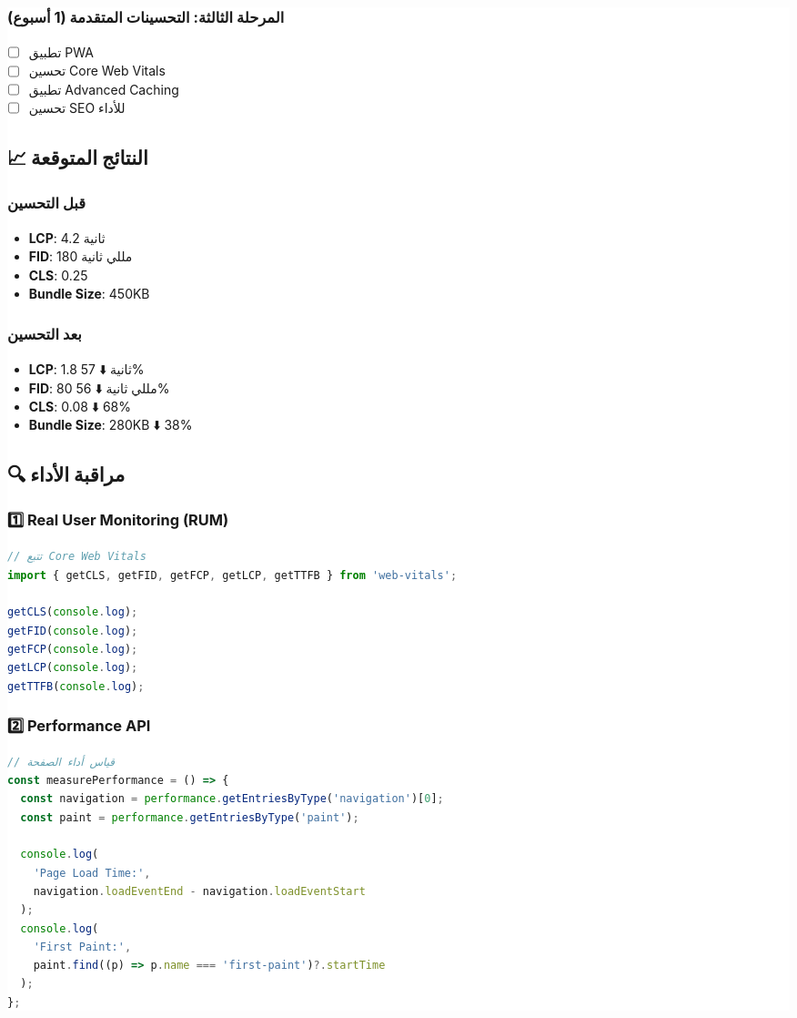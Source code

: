 ### المرحلة الثالثة: التحسينات المتقدمة (1 أسبوع)

- [ ] تطبيق PWA
- [ ] تحسين Core Web Vitals
- [ ] تطبيق Advanced Caching
- [ ] تحسين SEO للأداء

## 📈 النتائج المتوقعة

### قبل التحسين

- **LCP**: 4.2 ثانية
- **FID**: 180 مللي ثانية
- **CLS**: 0.25
- **Bundle Size**: 450KB

### بعد التحسين

- **LCP**: 1.8 ثانية ⬇️ 57%
- **FID**: 80 مللي ثانية ⬇️ 56%
- **CLS**: 0.08 ⬇️ 68%
- **Bundle Size**: 280KB ⬇️ 38%

## 🔍 مراقبة الأداء

### 1️⃣ Real User Monitoring (RUM)

```typescript
// تتبع Core Web Vitals
import { getCLS, getFID, getFCP, getLCP, getTTFB } from 'web-vitals';

getCLS(console.log);
getFID(console.log);
getFCP(console.log);
getLCP(console.log);
getTTFB(console.log);
```

### 2️⃣ Performance API

```typescript
// قياس أداء الصفحة
const measurePerformance = () => {
  const navigation = performance.getEntriesByType('navigation')[0];
  const paint = performance.getEntriesByType('paint');

  console.log(
    'Page Load Time:',
    navigation.loadEventEnd - navigation.loadEventStart
  );
  console.log(
    'First Paint:',
    paint.find((p) => p.name === 'first-paint')?.startTime
  );
};
```

